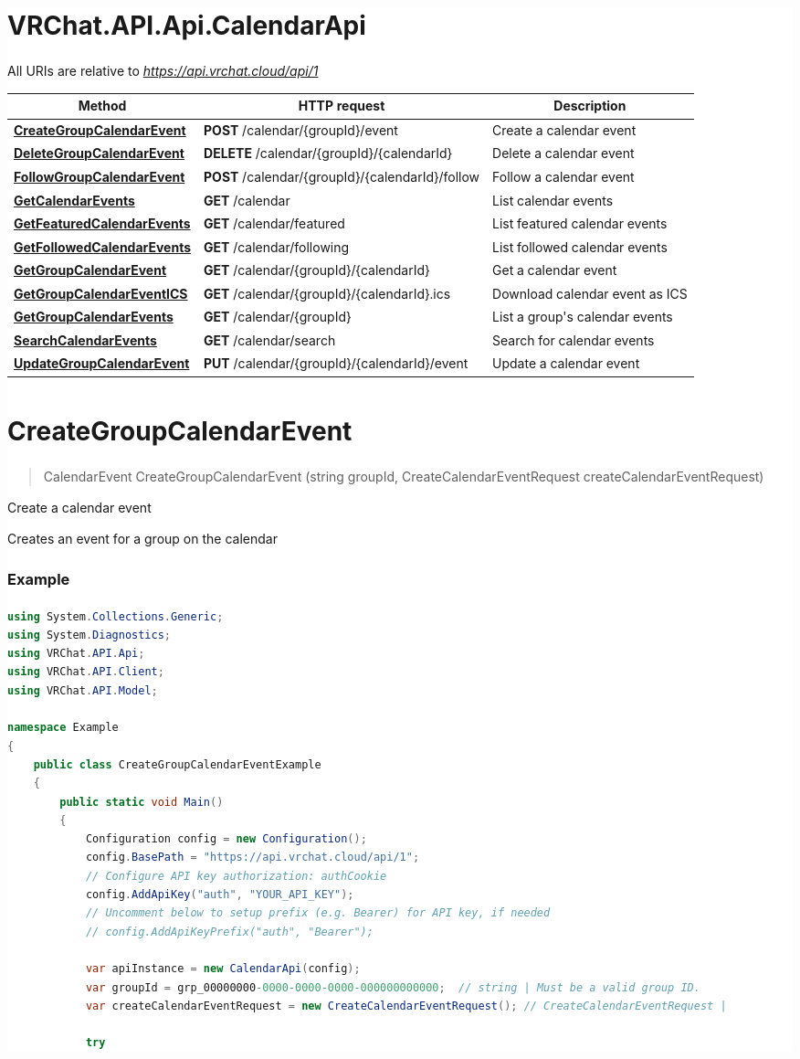 # VRChat.API.Api.CalendarApi

All URIs are relative to *https://api.vrchat.cloud/api/1*

| Method | HTTP request | Description |
|--------|--------------|-------------|
| [**CreateGroupCalendarEvent**](CalendarApi.md#creategroupcalendarevent) | **POST** /calendar/{groupId}/event | Create a calendar event |
| [**DeleteGroupCalendarEvent**](CalendarApi.md#deletegroupcalendarevent) | **DELETE** /calendar/{groupId}/{calendarId} | Delete a calendar event |
| [**FollowGroupCalendarEvent**](CalendarApi.md#followgroupcalendarevent) | **POST** /calendar/{groupId}/{calendarId}/follow | Follow a calendar event |
| [**GetCalendarEvents**](CalendarApi.md#getcalendarevents) | **GET** /calendar | List calendar events |
| [**GetFeaturedCalendarEvents**](CalendarApi.md#getfeaturedcalendarevents) | **GET** /calendar/featured | List featured calendar events |
| [**GetFollowedCalendarEvents**](CalendarApi.md#getfollowedcalendarevents) | **GET** /calendar/following | List followed calendar events |
| [**GetGroupCalendarEvent**](CalendarApi.md#getgroupcalendarevent) | **GET** /calendar/{groupId}/{calendarId} | Get a calendar event |
| [**GetGroupCalendarEventICS**](CalendarApi.md#getgroupcalendareventics) | **GET** /calendar/{groupId}/{calendarId}.ics | Download calendar event as ICS |
| [**GetGroupCalendarEvents**](CalendarApi.md#getgroupcalendarevents) | **GET** /calendar/{groupId} | List a group&#39;s calendar events |
| [**SearchCalendarEvents**](CalendarApi.md#searchcalendarevents) | **GET** /calendar/search | Search for calendar events |
| [**UpdateGroupCalendarEvent**](CalendarApi.md#updategroupcalendarevent) | **PUT** /calendar/{groupId}/{calendarId}/event | Update a calendar event |

<a name="creategroupcalendarevent"></a>
# **CreateGroupCalendarEvent**
> CalendarEvent CreateGroupCalendarEvent (string groupId, CreateCalendarEventRequest createCalendarEventRequest)

Create a calendar event

Creates an event for a group on the calendar

### Example
```csharp
using System.Collections.Generic;
using System.Diagnostics;
using VRChat.API.Api;
using VRChat.API.Client;
using VRChat.API.Model;

namespace Example
{
    public class CreateGroupCalendarEventExample
    {
        public static void Main()
        {
            Configuration config = new Configuration();
            config.BasePath = "https://api.vrchat.cloud/api/1";
            // Configure API key authorization: authCookie
            config.AddApiKey("auth", "YOUR_API_KEY");
            // Uncomment below to setup prefix (e.g. Bearer) for API key, if needed
            // config.AddApiKeyPrefix("auth", "Bearer");

            var apiInstance = new CalendarApi(config);
            var groupId = grp_00000000-0000-0000-0000-000000000000;  // string | Must be a valid group ID.
            var createCalendarEventRequest = new CreateCalendarEventRequest(); // CreateCalendarEventRequest | 

            try
```